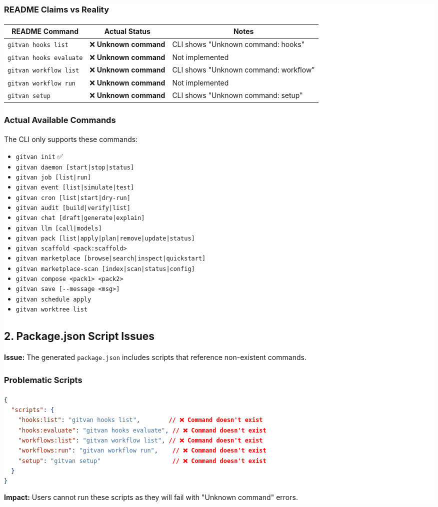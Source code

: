 ### README Claims vs Reality

| README Command | Actual Status | Notes |
|----------------|---------------|-------|
| `gitvan hooks list` | ❌ **Unknown command** | CLI shows "Unknown command: hooks" |
| `gitvan hooks evaluate` | ❌ **Unknown command** | Not implemented |
| `gitvan workflow list` | ❌ **Unknown command** | CLI shows "Unknown command: workflow" |
| `gitvan workflow run` | ❌ **Unknown command** | Not implemented |
| `gitvan setup` | ❌ **Unknown command** | CLI shows "Unknown command: setup" |

### Actual Available Commands
The CLI only supports these commands:
- `gitvan init` ✅
- `gitvan daemon [start|stop|status]`
- `gitvan job [list|run]`
- `gitvan event [list|simulate|test]`
- `gitvan cron [list|start|dry-run]`
- `gitvan audit [build|verify|list]`
- `gitvan chat [draft|generate|explain]`
- `gitvan llm [call|models]`
- `gitvan pack [list|apply|plan|remove|update|status]`
- `gitvan scaffold <pack:scaffold>`
- `gitvan marketplace [browse|search|inspect|quickstart]`
- `gitvan marketplace-scan [index|scan|status|config]`
- `gitvan compose <pack1> <pack2>`
- `gitvan save [--message <msg>]`
- `gitvan schedule apply`
- `gitvan worktree list`

## 2. Package.json Script Issues

**Issue:** The generated `package.json` includes scripts that reference non-existent commands.

### Problematic Scripts
```json
{
  "scripts": {
    "hooks:list": "gitvan hooks list",        // ❌ Command doesn't exist
    "hooks:evaluate": "gitvan hooks evaluate", // ❌ Command doesn't exist
    "workflows:list": "gitvan workflow list", // ❌ Command doesn't exist
    "workflows:run": "gitvan workflow run",    // ❌ Command doesn't exist
    "setup": "gitvan setup"                    // ❌ Command doesn't exist
  }
}
```

**Impact:** Users cannot run these scripts as they will fail with "Unknown command" errors.
